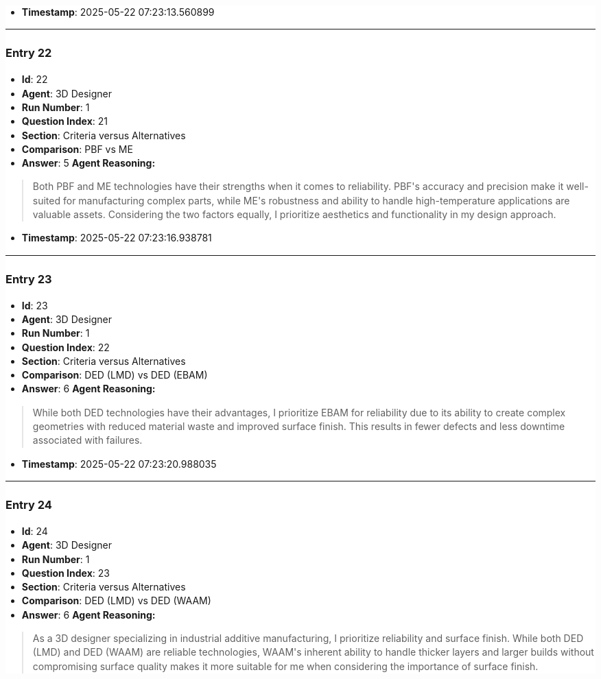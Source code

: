 - **Timestamp**: 2025-05-22 07:23:13.560899

---

### Entry 22

- **Id**: 22
- **Agent**: 3D Designer
- **Run Number**: 1
- **Question Index**: 21
- **Section**: Criteria versus Alternatives
- **Comparison**: PBF vs ME
- **Answer**: 5
**Agent Reasoning:**
> Both PBF and ME technologies have their strengths when it comes to reliability. PBF's accuracy and precision make it well-suited for manufacturing complex parts, while ME's robustness and ability to handle high-temperature applications are valuable assets. Considering the two factors equally, I prioritize aesthetics and functionality in my design approach.

- **Timestamp**: 2025-05-22 07:23:16.938781

---

### Entry 23

- **Id**: 23
- **Agent**: 3D Designer
- **Run Number**: 1
- **Question Index**: 22
- **Section**: Criteria versus Alternatives
- **Comparison**: DED (LMD) vs DED (EBAM)
- **Answer**: 6
**Agent Reasoning:**
> While both DED technologies have their advantages, I prioritize EBAM for reliability due to its ability to create complex geometries with reduced material waste and improved surface finish. This results in fewer defects and less downtime associated with failures.

- **Timestamp**: 2025-05-22 07:23:20.988035

---

### Entry 24

- **Id**: 24
- **Agent**: 3D Designer
- **Run Number**: 1
- **Question Index**: 23
- **Section**: Criteria versus Alternatives
- **Comparison**: DED (LMD) vs DED (WAAM)
- **Answer**: 6
**Agent Reasoning:**
> As a 3D designer specializing in industrial additive manufacturing, I prioritize reliability and surface finish. While both DED (LMD) and DED (WAAM) are reliable technologies, WAAM's inherent ability to handle thicker layers and larger builds without compromising surface quality makes it more suitable for me when considering the importance of surface finish.
